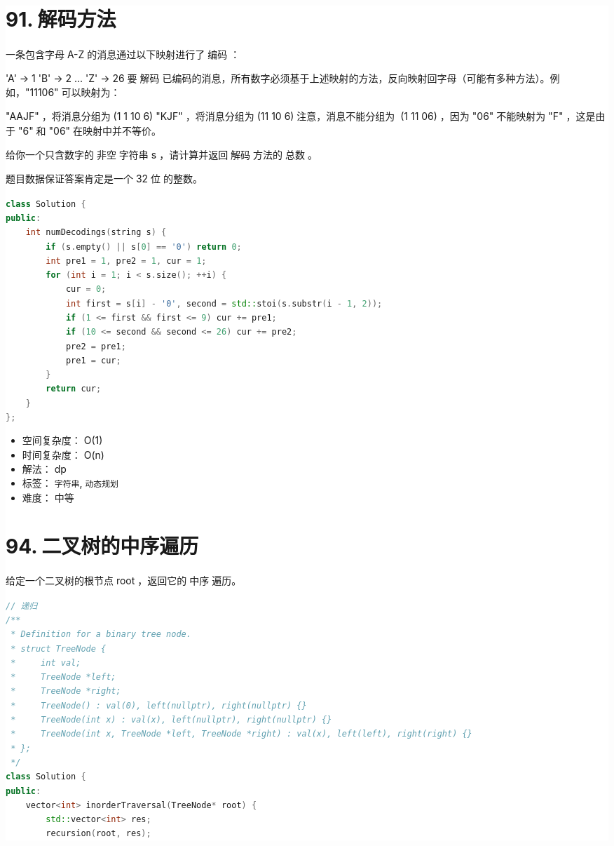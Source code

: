 # 91. 解码方法

一条包含字母 A-Z 的消息通过以下映射进行了 编码 ：

'A' -> 1
'B' -> 2
...
'Z' -> 26
要 解码 已编码的消息，所有数字必须基于上述映射的方法，反向映射回字母（可能有多种方法）。例如，"11106" 可以映射为：

"AAJF" ，将消息分组为 (1 1 10 6)
"KJF" ，将消息分组为 (11 10 6)
注意，消息不能分组为  (1 11 06) ，因为 "06" 不能映射为 "F" ，这是由于 "6" 和 "06" 在映射中并不等价。

给你一个只含数字的 非空 字符串 s ，请计算并返回 解码 方法的 总数 。

题目数据保证答案肯定是一个 32 位 的整数。

```cpp
class Solution {
public:
    int numDecodings(string s) {
        if (s.empty() || s[0] == '0') return 0;
        int pre1 = 1, pre2 = 1, cur = 1;
        for (int i = 1; i < s.size(); ++i) {
            cur = 0;
            int first = s[i] - '0', second = std::stoi(s.substr(i - 1, 2));
            if (1 <= first && first <= 9) cur += pre1;
            if (10 <= second && second <= 26) cur += pre2;
            pre2 = pre1;
            pre1 = cur;
        }
        return cur;
    }
};
```

* 空间复杂度： O(1)
* 时间复杂度： O(n)
* 解法： dp
* 标签： `字符串`, `动态规划`
* 难度： 中等

# 94. 二叉树的中序遍历

给定一个二叉树的根节点 root ，返回它的 中序 遍历。

```cpp
// 递归
/**
 * Definition for a binary tree node.
 * struct TreeNode {
 *     int val;
 *     TreeNode *left;
 *     TreeNode *right;
 *     TreeNode() : val(0), left(nullptr), right(nullptr) {}
 *     TreeNode(int x) : val(x), left(nullptr), right(nullptr) {}
 *     TreeNode(int x, TreeNode *left, TreeNode *right) : val(x), left(left), right(right) {}
 * };
 */
class Solution {
public:
    vector<int> inorderTraversal(TreeNode* root) {
        std::vector<int> res;
        recursion(root, res);
```